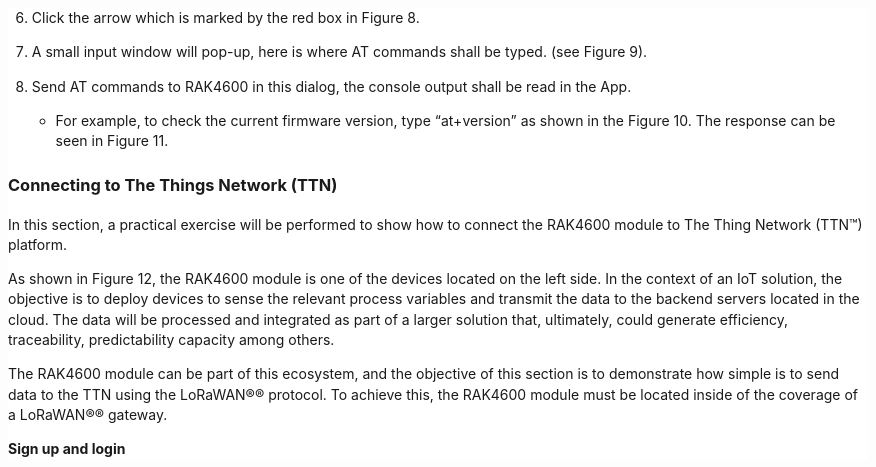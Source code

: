 6.	Click the arrow which is marked by the red box in Figure 8.

<rk-img
  src="/assets/images/wisduo/rak4600-module/quickstart/ble-send-at-command.png"
  width="30%"
  caption="Send AT command"
/>

7.	A small input window will pop-up, here is where AT commands shall be typed. (see Figure 9).

<rk-img
  src="/assets/images/wisduo/rak4600-module/quickstart/ble-at-command-input.png"
  width="30%"
  caption="nRF app AT command input window"
/>

8.	Send AT commands to RAK4600 in this dialog, the console output shall be read in the App.

    * For example, to check the current firmware version, type “at+version” as shown in the Figure 10. The response can be seen in Figure 11.

<rk-img
  src="/assets/images/wisduo/rak4600-module/quickstart/ble-send-at-version.jpg"
  width="30%"
  caption="nRF app, send at command over BLE"
/>

<rk-img
  src="/assets/images/wisduo/rak4600-module/quickstart/ble-at-version-response.png"
  width="30%"
  caption="AT response over BLE"
/>

### Connecting to The Things Network (TTN)

In this section, a practical exercise will be performed to show how to connect the RAK4600 module to The Thing Network (TTN™) platform.

<rk-img
  src="/assets/images/wisduo/rak4600-module/quickstart/ttn-context.png"
  width="75%"
  caption="RAK4600 in the context of the TTN"
/>

As shown in Figure 12, the RAK4600 module is one of the devices located on the left side. In the context of an IoT solution, the objective is to deploy devices to sense the relevant process variables and transmit the data to the backend servers located in the cloud. The data will be processed and integrated as part of a larger solution that, ultimately, could generate efficiency, traceability, predictability capacity among others.

The RAK4600 module can be part of this ecosystem, and the objective of this section is to demonstrate how simple is to send data to the TTN using the LoRaWAN®® protocol. To achieve this, the RAK4600 module must be located inside of the coverage of a LoRaWAN®® gateway. 


<b>Sign up and login</b>
